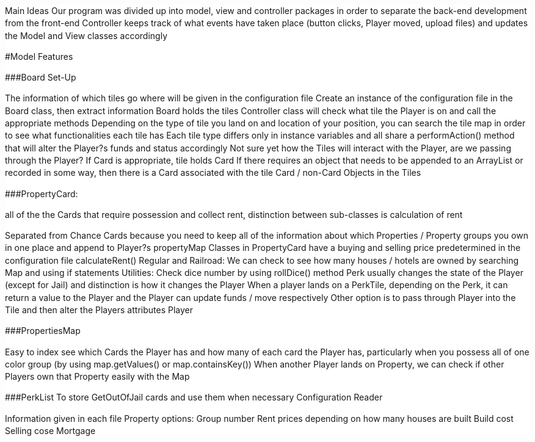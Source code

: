 Main Ideas
Our program was divided up into model, view and controller packages in order to separate the back-end development from the front-end
Controller keeps track of what events have taken place (button clicks, Player moved, upload files) and updates the Model and View classes accordingly

#Model Features

###Board Set-Up

The information of which tiles go where will be given in the configuration file
Create an instance of the configuration file in the Board class, then extract information
Board holds the tiles
Controller class will check what tile the Player is on and call the appropriate methods
Depending on the type of tile you land on and location of your position, you can search the tile map in order to see what functionalities each tile has
Each tile type differs only in instance variables and all share a performAction() method that will alter the Player?s funds and status accordingly
Not sure yet how the Tiles will interact with the Player, are we passing through the Player?
If Card is appropriate, tile holds Card
If there requires an object that needs to be appended to an ArrayList or recorded in some way, then there is a Card associated with the tile
Card / non-Card Objects in the Tiles

###PropertyCard: 

all of the the Cards that require possession and collect rent, distinction between sub-classes is calculation of rent

Separated from Chance Cards because you need to keep all of the information about which Properties / Property groups you own in one place and append to Player?s propertyMap
Classes in PropertyCard have a buying and selling price predetermined in the configuration file
calculateRent() 
Regular and Railroad: We can check to see how many houses / hotels are owned by searching Map and using if statements
Utilities: Check dice number by using rollDice() method
Perk usually changes the state of the Player (except for Jail) and distinction is how it changes the Player
When a player lands on a PerkTile, depending on the Perk, it can return a value to the Player and the Player can update funds / move respectively
Other option is to pass through Player into the Tile and then alter the Players attributes
Player

###PropertiesMap

Easy to index see which Cards the Player has and how many of each card the Player has, particularly when you possess all of one color group (by using map.getValues() or map.containsKey())
When another Player lands on Property, we can check if other Players own that Property easily with the Map

###PerkList
To store GetOutOfJail cards and use them when necessary
Configuration Reader

Information given in each file
Property options:
Group number
Rent prices depending on how many houses are built
Build cost
Selling cose
Mortgage
